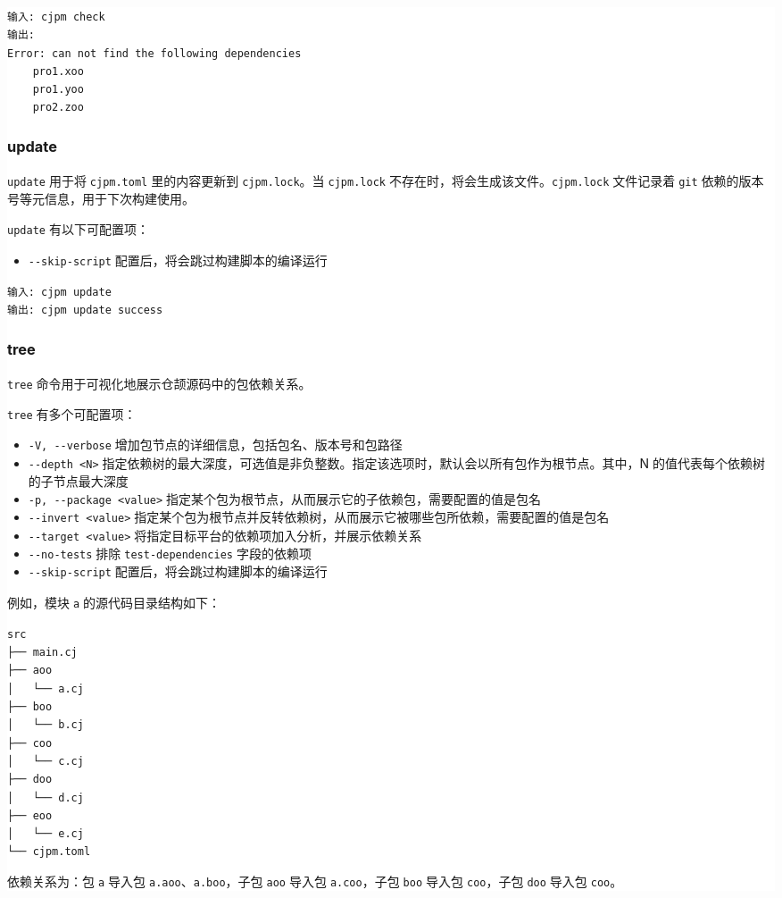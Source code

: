 ```text
输入: cjpm check
输出:
Error: can not find the following dependencies
    pro1.xoo
    pro1.yoo
    pro2.zoo
```

### update

`update` 用于将 `cjpm.toml` 里的内容更新到 `cjpm.lock`。当 `cjpm.lock` 不存在时，将会生成该文件。`cjpm.lock` 文件记录着 `git` 依赖的版本号等元信息，用于下次构建使用。

`update` 有以下可配置项：

- `--skip-script` 配置后，将会跳过构建脚本的编译运行

```text
输入: cjpm update
输出: cjpm update success
```

### tree

`tree` 命令用于可视化地展示仓颉源码中的包依赖关系。

`tree` 有多个可配置项：

- `-V, --verbose` 增加包节点的详细信息，包括包名、版本号和包路径
- `--depth <N>` 指定依赖树的最大深度，可选值是非负整数。指定该选项时，默认会以所有包作为根节点。其中，N 的值代表每个依赖树的子节点最大深度
- `-p, --package <value>` 指定某个包为根节点，从而展示它的子依赖包，需要配置的值是包名
- `--invert <value>` 指定某个包为根节点并反转依赖树，从而展示它被哪些包所依赖，需要配置的值是包名
- `--target <value>` 将指定目标平台的依赖项加入分析，并展示依赖关系
- `--no-tests` 排除 `test-dependencies` 字段的依赖项
- `--skip-script` 配置后，将会跳过构建脚本的编译运行

例如，模块 `a` 的源代码目录结构如下：

```text
src
├── main.cj
├── aoo
│   └── a.cj
├── boo
│   └── b.cj
├── coo
│   └── c.cj
├── doo
│   └── d.cj
├── eoo
│   └── e.cj
└── cjpm.toml
```

依赖关系为：包 `a` 导入包 `a.aoo`、`a.boo`，子包 `aoo` 导入包 `a.coo`，子包 `boo` 导入包 `coo`，子包 `doo` 导入包 `coo`。
